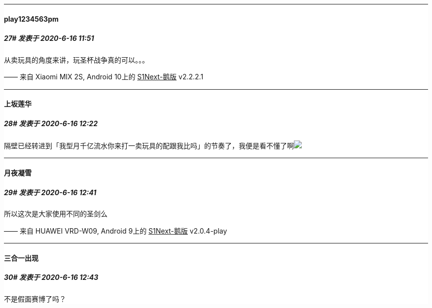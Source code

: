 





*****

####  play1234563pm  
##### 27#       发表于 2020-6-16 11:51




从卖玩具的角度来讲，玩圣杯战争真的可以。。。

—— 来自 Xiaomi MIX 2S, Android 10上的 [S1Next-鹅版](https://github.com/ykrank/S1-Next/releases) v2.2.2.1







*****

####  上坂莲华  
##### 28#       发表于 2020-6-16 12:22




隔壁已经转进到「我型月千亿流水你来打一卖玩具的配跟我比吗」的节奏了，我便是看不懂了啊<img src="https://static.saraba1st.com/image/smiley/face2017/037.png" referrerpolicy="no-referrer">







*****

####  月夜凝雪  
##### 29#       发表于 2020-6-16 12:41




所以这次是大家使用不同的圣剑么

—— 来自 HUAWEI VRD-W09, Android 9上的 [S1Next-鹅版](https://github.com/ykrank/S1-Next/releases) v2.0.4-play







*****

####  三合一出现  
##### 30#       发表于 2020-6-16 12:43




不是假面赛博了吗？
